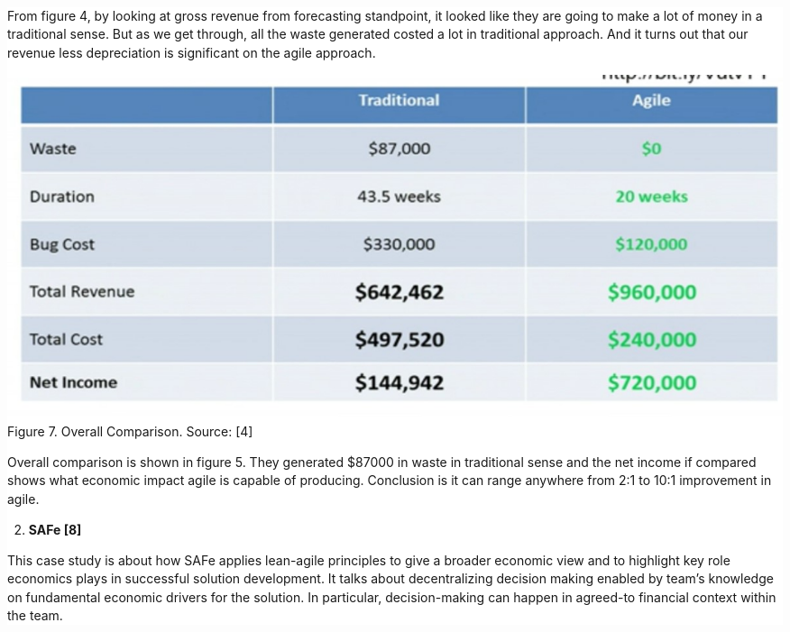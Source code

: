 
From figure 4,  by looking at gross revenue from forecasting standpoint, it looked like they are going to make a lot of money in a traditional sense. But as we get through, all the waste generated costed a lot in traditional approach. And it turns out that our revenue less depreciation is significant on the agile approach.   

![enter image description here](https://raw.githubusercontent.com/css566/css566.github.io/master/images/SM_Unit_Economic_CaseStudy_6.jpg)
Figure 7. Overall Comparison. Source: [4]


Overall comparison is shown in figure 5. They generated $87000 in waste in traditional sense and the net income if compared shows what economic impact agile is capable of producing. Conclusion is it can range anywhere from 2:1 to 10:1 improvement in agile.

2) **SAFe [8]**

This case study is about how SAFe applies lean-agile principles to give a broader economic view and to highlight key role economics plays in successful solution development. It talks about decentralizing decision making enabled by team’s knowledge on fundamental economic drivers for the solution. In particular, decision-making can happen in agreed-to financial context within the team. 
